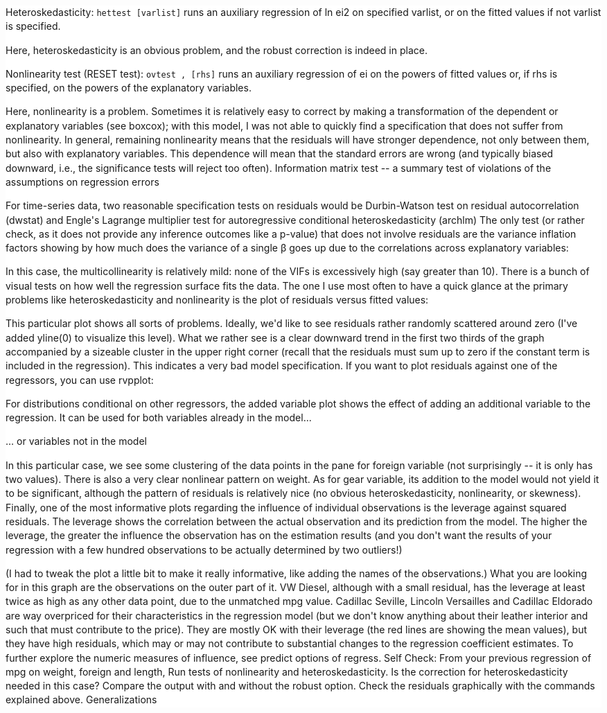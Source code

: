 Heteroskedasticity: `hettest [varlist]` runs an auxiliary regression of ln ei2 on specified varlist, or on the fitted values if not varlist is specified.

Here, heteroskedasticity is an obvious problem, and the robust correction is indeed in place.

Nonlinearity test (RESET test): `ovtest , [rhs]` runs an auxiliary regression of ei on the powers of fitted values or, if rhs is specified, on the powers of the explanatory variables.

Here, nonlinearity is a problem. Sometimes it is relatively easy to correct by making a transformation of the dependent or explanatory variables (see boxcox); with this model, I was not able to quickly find a specification that does not suffer from nonlinearity. 
In general, remaining nonlinearity means that the residuals will have stronger dependence, not only between them, but also with explanatory variables. This dependence will mean that the standard errors are wrong (and typically biased downward, i.e., the significance tests will reject too often).
Information matrix test -- a summary test of violations of the assumptions on regression errors

For time-series data, two reasonable specification tests on residuals would be Durbin-Watson test on residual autocorrelation (dwstat) and Engle's Lagrange multiplier test for autoregressive conditional heteroskedasticity (archlm)
The only test (or rather check, as it does not provide any inference outcomes like a p-value) that does not involve residuals are the variance inflation factors showing by how much does the variance of a single β goes up due to the correlations across explanatory variables:

In this case, the multicollinearity is relatively mild: none of the VIFs is excessively high (say greater than 10).
There is a bunch of visual tests on how well the regression surface fits the data. The one I use most often to have a quick glance at the primary problems like heteroskedasticity and nonlinearity is the plot of residuals versus fitted values:

This particular plot shows all sorts of problems. Ideally, we'd like to see residuals rather randomly scattered around zero (I've added yline(0) to visualize this level). What we rather see is a clear downward trend in the first two thirds of the graph accompanied by a sizeable cluster in the upper right corner (recall that the residuals must sum up to zero if the constant term is included in the regression). This indicates a very bad model specification.
If you want to plot residuals against one of the regressors, you can use rvpplot:

For distributions conditional on other regressors, the added variable plot shows the effect of adding an additional variable to the regression. It can be used for both variables already in the model...

... or variables not in the model

In this particular case, we see some clustering of the data points in the pane for foreign variable (not surprisingly -- it is only has two values). There is also a very clear nonlinear pattern on weight. As for gear variable, its addition to the model would not yield it to be significant, although the pattern of residuals is relatively nice (no obvious heteroskedasticity, nonlinearity, or skewness).
Finally, one of the most informative plots regarding the influence of individual observations is the leverage against squared residuals. The leverage shows the correlation between the actual observation and its prediction from the model. The higher the leverage, the greater the influence the observation has on the estimation results (and you don't want the results of your regression with a few hundred observations to be actually determined by two outliers!)

(I had to tweak the plot a little bit to make it really informative, like adding the names of the observations.) What you are looking for in this graph are the observations on the outer part of it. VW Diesel, although with a small residual, has the leverage at least twice as high as any other data point, due to the unmatched mpg value. Cadillac Seville, Lincoln Versailles and Cadillac Eldorado are way overpriced for their characteristics in the regression model (but we don't know anything about their leather interior and such that must contribute to the price). They are mostly OK with their leverage (the red lines are showing the mean values), but they have high residuals, which may or may not contribute to substantial changes to the regression coefficient estimates.
To further explore the numeric measures of influence, see predict options of regress.
Self Check: From your previous regression of mpg on weight, foreign and length,
Run tests of nonlinearity and heteroskedasticity. Is the correction for heteroskedasticity needed in this case? Compare the output with and without the robust option.
Check the residuals graphically with the commands explained above.
Generalizations
